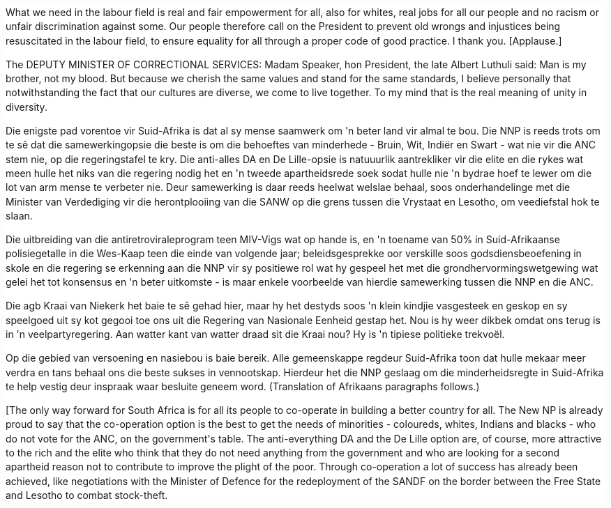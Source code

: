 What we need in the labour field is real and fair empowerment for all,  also
for  whites,  real  jobs  for  all  our  people  and  no  racism  or  unfair
discrimination against some. Our people therefore call on the  President  to
prevent old wrongs and injustices being resuscitated in  the  labour  field,
to ensure equality for all through a proper code of good practice.  I  thank
you. [Applause.]

The DEPUTY MINISTER OF CORRECTIONAL SERVICES: Madam Speaker, hon  President,
the late Albert Luthuli said: Man is my brother, not my blood.  But  because
we cherish the same values and stand  for  the  same  standards,  I  believe
personally that notwithstanding the fact that our cultures are  diverse,  we
come to live together. To my mind that is  the  real  meaning  of  unity  in
diversity.

Die enigste pad vorentoe vir Suid-Afrika is dat al sy mense saamwerk  om  'n
beter land vir almal te bou. Die NNP  is  reeds  trots  om  te  sê  dat  die
samewerkingopsie die beste is om die behoeftes van minderhede - Bruin,  Wit,
Indiër en Swart - wat nie vir die ANC stem nie,  op  die  regeringstafel  te
kry. Die anti-alles DA en De Lille-opsie is natuuurlik aantrekliker vir  die
elite en die rykes wat meen hulle het niks van die regering nodig het en  'n
tweede apartheidsrede soek sodat hulle nie 'n bydrae hoef te  lewer  om  die
lot van arm mense te verbeter nie. Deur samewerking is  daar  reeds  heelwat
welslae behaal, soos onderhandelinge met die Minister  van  Verdediging  vir
die herontplooiing van  die  SANW  op  die  grens  tussen  die  Vrystaat  en
Lesotho, om veediefstal hok te slaan.

Die uitbreiding van die antiretroviraleprogram teen MIV-Vigs  wat  op  hande
is, en 'n toename van 50% in Suid-Afrikaanse polisiegetalle in die  Wes-Kaap
teen die einde  van  volgende  jaar;  beleidsgesprekke  oor  verskille  soos
godsdiensbeoefening in skole en die regering se erkenning aan  die  NNP  vir
sy positiewe rol wat hy gespeel het met  die  grondhervormingswetgewing  wat
gelei het tot konsensus en 'n beter uitkomste - is  maar  enkele  voorbeelde
van hierdie samewerking tussen die NNP en die ANC.

Die agb Kraai van Niekerk het baie te sê gehad hier,  maar  hy  het  destyds
soos 'n klein kindjie vasgesteek en  geskop  en  sy  speelgoed  uit  sy  kot
gegooi toe ons uit die Regering van Nasionale Eenheid gestap het. Nou is  hy
weer dikbek omdat ons terug is in 'n veelpartyregering. Aan watter kant  van
watter draad sit die Kraai nou? Hy is 'n tipiese politieke trekvoël.

Op die gebied van versoening en nasiebou is baie bereik.  Alle  gemeenskappe
regdeur Suid-Afrika toon dat hulle mekaar meer verdra  en  tans  behaal  ons
die beste sukses in  vennootskap.  Hierdeur  het  die  NNP  geslaag  om  die
minderheidsregte in Suid-Afrika te help vestig deur inspraak  waar  besluite
geneem word. (Translation of Afrikaans paragraphs follows.)

[The only way forward for South Africa is for all its people  to  co-operate
in building a better country for all. The New NP is  already  proud  to  say
that the co-operation option is the best to get the needs  of  minorities  -
coloureds, whites, Indians and blacks - who do not vote for the ANC, on  the
government's table. The anti-everything DA and the De Lille option  are,  of
course, more attractive to the rich and the elite who  think  that  they  do
not need anything from the government and  who  are  looking  for  a  second
apartheid reason not to contribute  to  improve  the  plight  of  the  poor.
Through co-operation a lot  of  success  has  already  been  achieved,  like
negotiations with the Minister of Defence for the redeployment of the  SANDF
on the border between the Free State and Lesotho to combat stock-theft.

